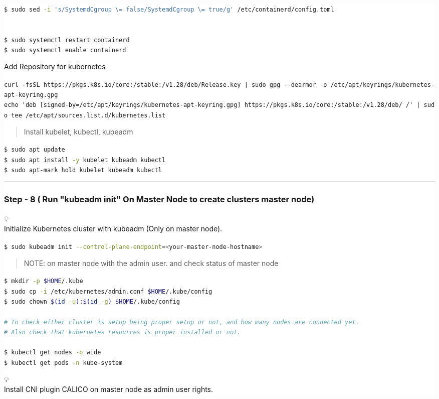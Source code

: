 ```bash
$ sudo sed -i 's/SystemdCgroup \= false/SystemdCgroup \= true/g' /etc/containerd/config.toml


$ sudo systemctl restart containerd
$ sudo systemctl enable containerd
```

Add Repository for kubernetes

```plaintext
curl -fsSL https://pkgs.k8s.io/core:/stable:/v1.28/deb/Release.key | sudo gpg --dearmor -o /etc/apt/keyrings/kubernetes-apt-keyring.gpg
echo 'deb [signed-by=/etc/apt/keyrings/kubernetes-apt-keyring.gpg] https://pkgs.k8s.io/core:/stable:/v1.28/deb/ /' | sudo tee /etc/apt/sources.list.d/kubernetes.list
```

> Install kubelet, kubectl, kubeadm

```bash
$ sudo apt update
$ sudo apt install -y kubelet kubeadm kubectl
$ sudo apt-mark hold kubelet kubeadm kubectl
```

---

### Step - 8 ( Run "kubeadm init" On Master Node to create clusters master node)

<div data-node-type="callout">
<div data-node-type="callout-emoji">💡</div>
<div data-node-type="callout-text">Initialize Kubernetes cluster with kubeadm (Only on master node).</div>
</div>

```bash
$ sudo kubeadm init --control-plane-endpoint=<your-master-node-hostname>
```

> NOTE: on master node with the admin user. and check status of master node

```bash
$ mkdir -p $HOME/.kube
$ sudo cp -i /etc/kubernetes/admin.conf $HOME/.kube/config
$ sudo chown $(id -u):$(id -g) $HOME/.kube/config

# To check either cluster is setup being proper setup or not, and how many nodes are connected yet.
# Also check that kubernetes resources is proper installed or not.

$ kubectl get nodes -o wide
$ kubectl get pods -n kube-system
```

<div data-node-type="callout">
<div data-node-type="callout-emoji">💡</div>
<div data-node-type="callout-text">Install CNI plugin CALICO on master node as admin user rights.</div>
</div>

